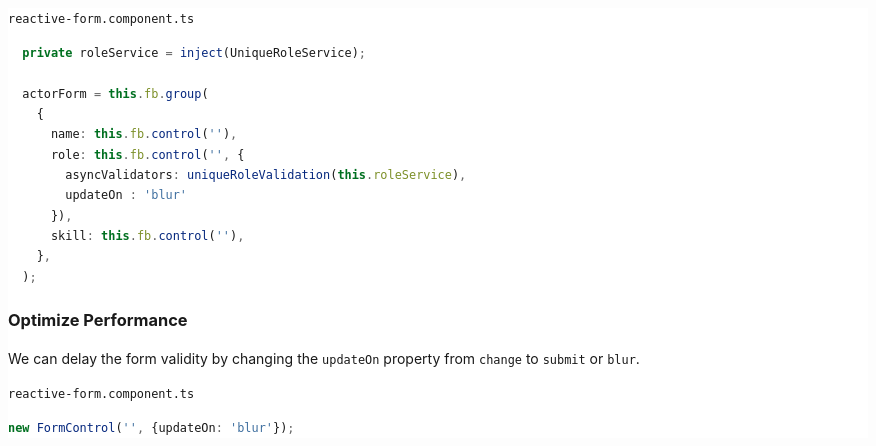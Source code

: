 `reactive-form.component.ts`
```ts
  private roleService = inject(UniqueRoleService);

  actorForm = this.fb.group(
    {
      name: this.fb.control(''),
      role: this.fb.control('', {
        asyncValidators: uniqueRoleValidation(this.roleService),
        updateOn : 'blur'
      }),
      skill: this.fb.control(''),
    },
  );
```

### Optimize Performance

We can delay the form validity by changing the `updateOn` property from `change` to `submit` or `blur`.

`reactive-form.component.ts`
```ts
new FormControl('', {updateOn: 'blur'});
```